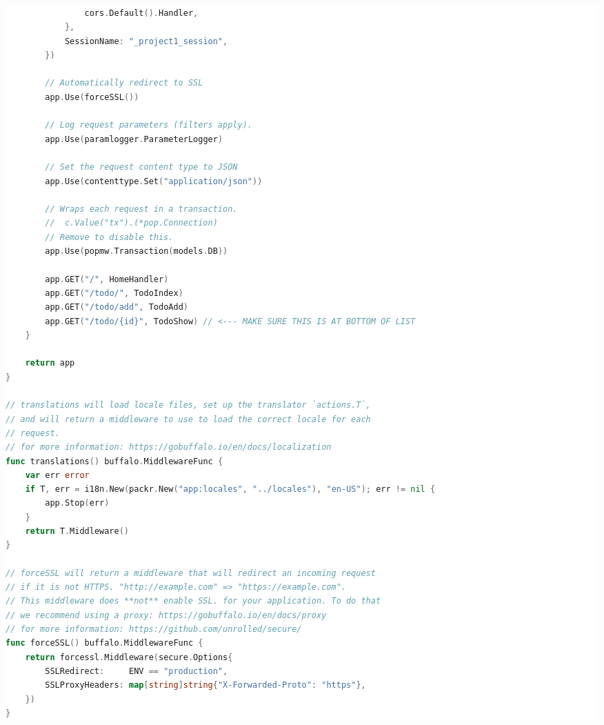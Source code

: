 ```go
				cors.Default().Handler,
			},
			SessionName: "_project1_session",
		})

		// Automatically redirect to SSL
		app.Use(forceSSL())

		// Log request parameters (filters apply).
		app.Use(paramlogger.ParameterLogger)

		// Set the request content type to JSON
		app.Use(contenttype.Set("application/json"))

		// Wraps each request in a transaction.
		//  c.Value("tx").(*pop.Connection)
		// Remove to disable this.
		app.Use(popmw.Transaction(models.DB))

		app.GET("/", HomeHandler)
		app.GET("/todo/", TodoIndex)
		app.GET("/todo/add", TodoAdd)
		app.GET("/todo/{id}", TodoShow) // <--- MAKE SURE THIS IS AT BOTTOM OF LIST
	}

	return app
}

// translations will load locale files, set up the translator `actions.T`,
// and will return a middleware to use to load the correct locale for each
// request.
// for more information: https://gobuffalo.io/en/docs/localization
func translations() buffalo.MiddlewareFunc {
	var err error
	if T, err = i18n.New(packr.New("app:locales", "../locales"), "en-US"); err != nil {
		app.Stop(err)
	}
	return T.Middleware()
}

// forceSSL will return a middleware that will redirect an incoming request
// if it is not HTTPS. "http://example.com" => "https://example.com".
// This middleware does **not** enable SSL. for your application. To do that
// we recommend using a proxy: https://gobuffalo.io/en/docs/proxy
// for more information: https://github.com/unrolled/secure/
func forceSSL() buffalo.MiddlewareFunc {
	return forcessl.Middleware(secure.Options{
		SSLRedirect:     ENV == "production",
		SSLProxyHeaders: map[string]string{"X-Forwarded-Proto": "https"},
	})
}
```
